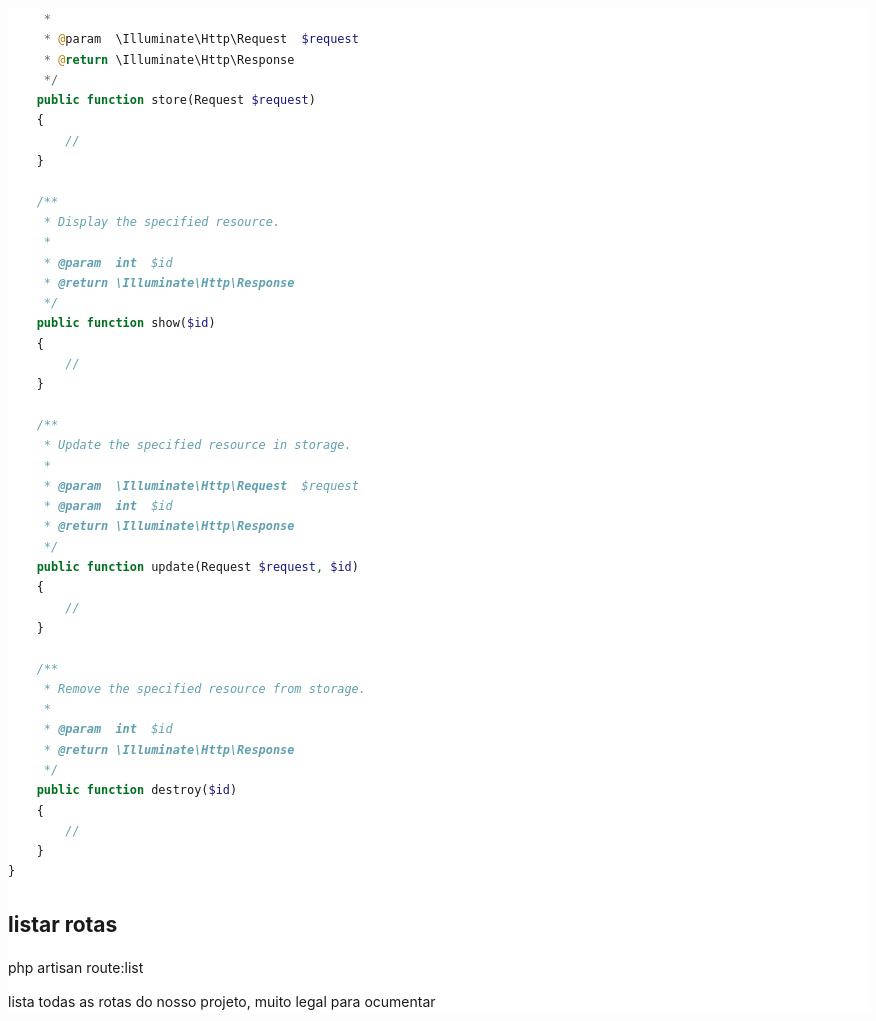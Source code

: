 ````php
     *
     * @param  \Illuminate\Http\Request  $request
     * @return \Illuminate\Http\Response
     */
    public function store(Request $request)
    {
        //
    }

    /**
     * Display the specified resource.
     *
     * @param  int  $id
     * @return \Illuminate\Http\Response
     */
    public function show($id)
    {
        //
    }

    /**
     * Update the specified resource in storage.
     *
     * @param  \Illuminate\Http\Request  $request
     * @param  int  $id
     * @return \Illuminate\Http\Response
     */
    public function update(Request $request, $id)
    {
        //
    }

    /**
     * Remove the specified resource from storage.
     *
     * @param  int  $id
     * @return \Illuminate\Http\Response
     */
    public function destroy($id)
    {
        //
    }
}
````

## listar rotas

php artisan route:list

lista todas as rotas do nosso projeto, muito legal para ocumentar
